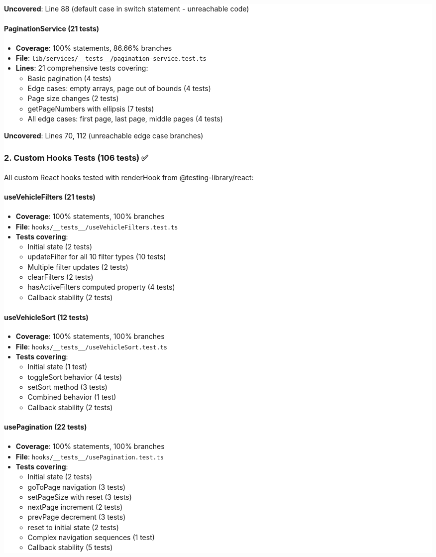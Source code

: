 **Uncovered**: Line 88 (default case in switch statement - unreachable code)

#### PaginationService (21 tests)
- **Coverage**: 100% statements, 86.66% branches
- **File**: `lib/services/__tests__/pagination-service.test.ts`
- **Lines**: 21 comprehensive tests covering:
  - Basic pagination (4 tests)
  - Edge cases: empty arrays, page out of bounds (4 tests)
  - Page size changes (2 tests)
  - getPageNumbers with ellipsis (7 tests)
  - All edge cases: first page, last page, middle pages (4 tests)

**Uncovered**: Lines 70, 112 (unreachable edge case branches)

### 2. Custom Hooks Tests (106 tests) ✅

All custom React hooks tested with renderHook from @testing-library/react:

#### useVehicleFilters (21 tests)
- **Coverage**: 100% statements, 100% branches
- **File**: `hooks/__tests__/useVehicleFilters.test.ts`
- **Tests covering**:
  - Initial state (2 tests)
  - updateFilter for all 10 filter types (10 tests)
  - Multiple filter updates (2 tests)
  - clearFilters (2 tests)
  - hasActiveFilters computed property (4 tests)
  - Callback stability (2 tests)

#### useVehicleSort (12 tests)
- **Coverage**: 100% statements, 100% branches
- **File**: `hooks/__tests__/useVehicleSort.test.ts`
- **Tests covering**:
  - Initial state (1 test)
  - toggleSort behavior (4 tests)
  - setSort method (3 tests)
  - Combined behavior (1 test)
  - Callback stability (2 tests)

#### usePagination (22 tests)
- **Coverage**: 100% statements, 100% branches
- **File**: `hooks/__tests__/usePagination.test.ts`
- **Tests covering**:
  - Initial state (2 tests)
  - goToPage navigation (3 tests)
  - setPageSize with reset (3 tests)
  - nextPage increment (2 tests)
  - prevPage decrement (3 tests)
  - reset to initial state (2 tests)
  - Complex navigation sequences (1 test)
  - Callback stability (5 tests)

